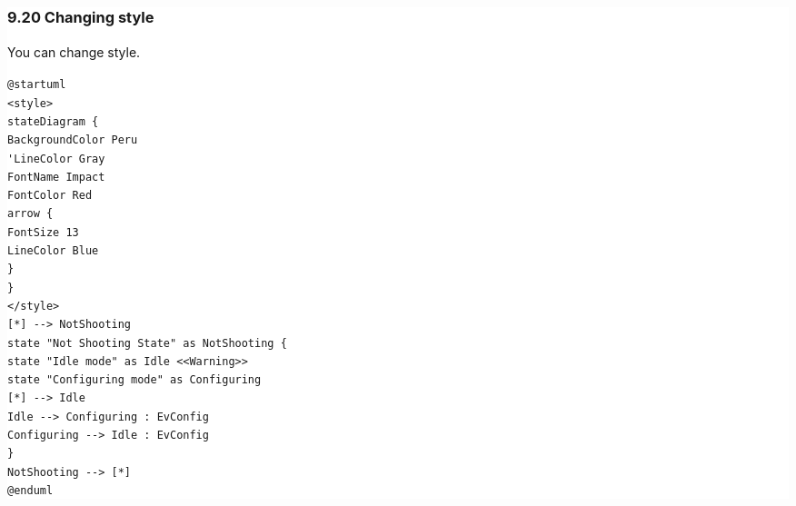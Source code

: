 ### 9.20 Changing style

You can change style.

```plantuml {hide=false}
@startuml
<style>
stateDiagram {
BackgroundColor Peru
'LineColor Gray
FontName Impact
FontColor Red
arrow {
FontSize 13
LineColor Blue
}
}
</style>
[*] --> NotShooting
state "Not Shooting State" as NotShooting {
state "Idle mode" as Idle <<Warning>>
state "Configuring mode" as Configuring
[*] --> Idle
Idle --> Configuring : EvConfig
Configuring --> Idle : EvConfig
}
NotShooting --> [*]
@enduml
```
